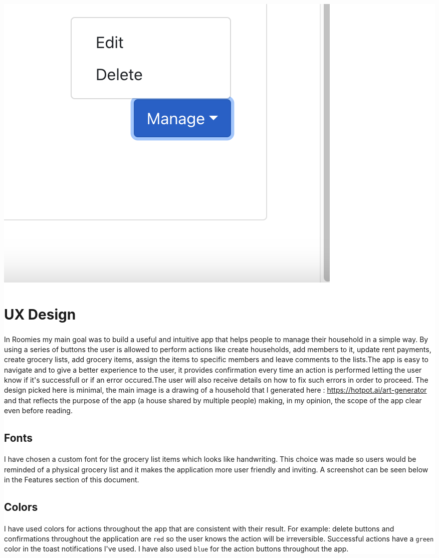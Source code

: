 ![comments manage button](readme-images/comment-manage-button.png)


# UX Design

 In Roomies my main goal was to build a useful and intuitive app that helps people to manage their household in a simple way. By using a series of buttons the user is allowed to perform actions like create households, add members to it, update rent payments, create grocery lists, add grocery items, assign the items to specific members and leave comments to the lists.The app is easy to navigate and to give a better experience to the user, it provides confirmation every time an action is performed letting the user  know if it's successfull or if an error occured.The user  will also receive details on how to fix such errors in order to proceed. The design picked here is minimal, the main image is a drawing of a household that I generated here : https://hotpot.ai/art-generator and that reflects the purpose of the app (a house shared by multiple people) making, in my opinion,  the scope of the app clear even before reading. 

## Fonts 
I have chosen a custom font for the grocery list items which looks like handwriting. This choice was made so users would be reminded of a physical grocery list and it makes the application more user friendly and inviting. A screenshot can be seen below in the Features section of this document. 

## Colors 
I have used colors for actions throughout the app that are consistent with their result. For example: delete buttons and confirmations throughout the application are `red` so the user knows the action will be irreversible. 
Successful actions have a `green` color in the toast notifications I've used. I have also used `blue` for the action buttons throughout the app. 
